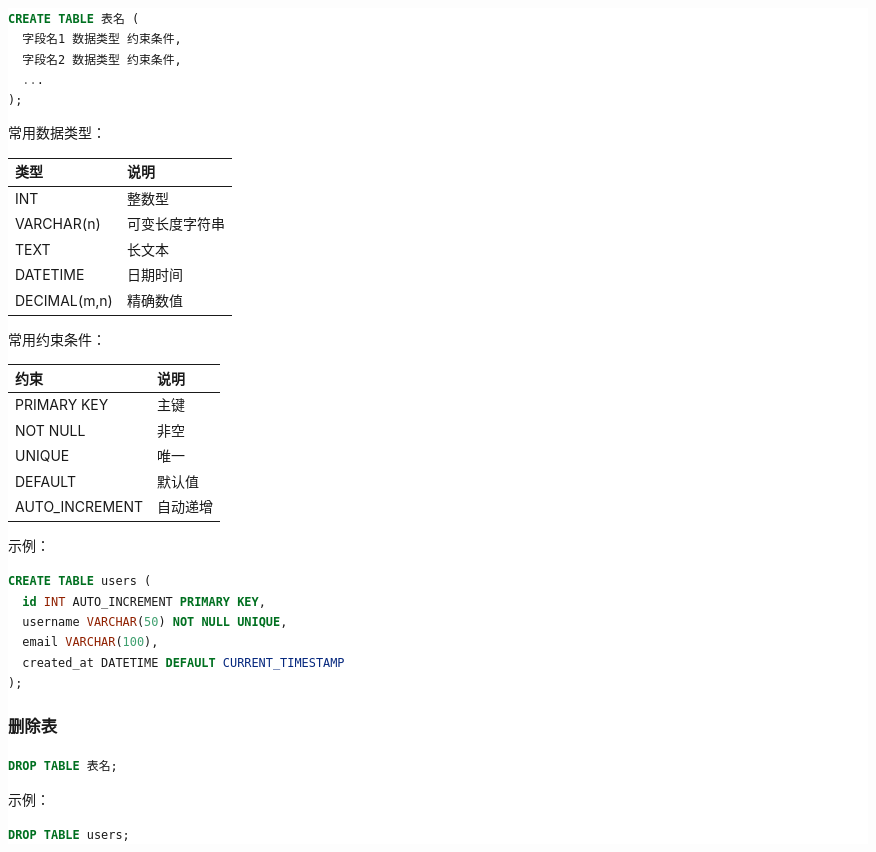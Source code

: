 ```sql
CREATE TABLE 表名 (
  字段名1 数据类型 约束条件,
  字段名2 数据类型 约束条件,
  ...
);
```

常用数据类型：

| 类型         | 说明           |
| :----------- | :------------- |
| INT          | 整数型         |
| VARCHAR(n)   | 可变长度字符串 |
| TEXT         | 长文本         |
| DATETIME     | 日期时间       |
| DECIMAL(m,n) | 精确数值       |

常用约束条件：

| 约束           | 说明     |
| :------------- | :------- |
| PRIMARY KEY    | 主键     |
| NOT NULL       | 非空     |
| UNIQUE         | 唯一     |
| DEFAULT        | 默认值   |
| AUTO_INCREMENT | 自动递增 |

示例：

```sql
CREATE TABLE users (
  id INT AUTO_INCREMENT PRIMARY KEY,
  username VARCHAR(50) NOT NULL UNIQUE,
  email VARCHAR(100),
  created_at DATETIME DEFAULT CURRENT_TIMESTAMP
);
```

### 删除表

```sql
DROP TABLE 表名;
```

示例：

```sql
DROP TABLE users;
```
